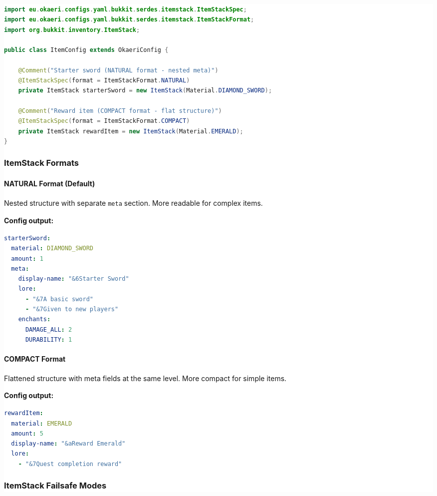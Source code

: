 ```java
import eu.okaeri.configs.yaml.bukkit.serdes.itemstack.ItemStackSpec;
import eu.okaeri.configs.yaml.bukkit.serdes.itemstack.ItemStackFormat;
import org.bukkit.inventory.ItemStack;

public class ItemConfig extends OkaeriConfig {

    @Comment("Starter sword (NATURAL format - nested meta)")
    @ItemStackSpec(format = ItemStackFormat.NATURAL)
    private ItemStack starterSword = new ItemStack(Material.DIAMOND_SWORD);

    @Comment("Reward item (COMPACT format - flat structure)")
    @ItemStackSpec(format = ItemStackFormat.COMPACT)
    private ItemStack rewardItem = new ItemStack(Material.EMERALD);
}
```

### ItemStack Formats

#### NATURAL Format (Default)

Nested structure with separate `meta` section. More readable for complex items.

**Config output:**
```yaml
starterSword:
  material: DIAMOND_SWORD
  amount: 1
  meta:
    display-name: "&6Starter Sword"
    lore:
      - "&7A basic sword"
      - "&7Given to new players"
    enchants:
      DAMAGE_ALL: 2
      DURABILITY: 1
```

#### COMPACT Format

Flattened structure with meta fields at the same level. More compact for simple items.

**Config output:**
```yaml
rewardItem:
  material: EMERALD
  amount: 5
  display-name: "&aReward Emerald"
  lore:
    - "&7Quest completion reward"
```

### ItemStack Failsafe Modes
